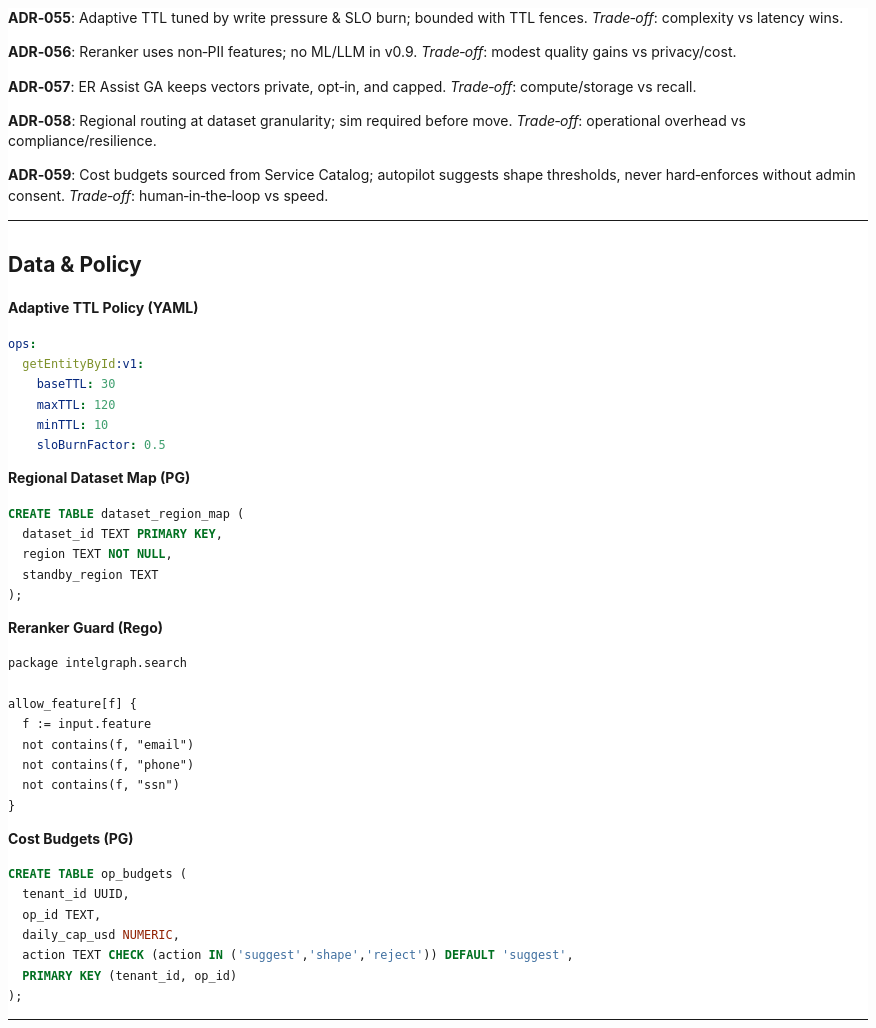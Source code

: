**ADR‑055**: Adaptive TTL tuned by write pressure & SLO burn; bounded with TTL fences. _Trade‑off_: complexity vs latency wins.

**ADR‑056**: Reranker uses non‑PII features; no ML/LLM in v0.9. _Trade‑off_: modest quality gains vs privacy/cost.

**ADR‑057**: ER Assist GA keeps vectors private, opt‑in, and capped. _Trade‑off_: compute/storage vs recall.

**ADR‑058**: Regional routing at dataset granularity; sim required before move. _Trade‑off_: operational overhead vs compliance/resilience.

**ADR‑059**: Cost budgets sourced from Service Catalog; autopilot suggests shape thresholds, never hard‑enforces without admin consent. _Trade‑off_: human‑in‑the‑loop vs speed.

---

## Data & Policy

**Adaptive TTL Policy (YAML)**

```yaml
ops:
  getEntityById:v1:
    baseTTL: 30
    maxTTL: 120
    minTTL: 10
    sloBurnFactor: 0.5
```

**Regional Dataset Map (PG)**

```sql
CREATE TABLE dataset_region_map (
  dataset_id TEXT PRIMARY KEY,
  region TEXT NOT NULL,
  standby_region TEXT
);
```

**Reranker Guard (Rego)**

```rego
package intelgraph.search

allow_feature[f] {
  f := input.feature
  not contains(f, "email")
  not contains(f, "phone")
  not contains(f, "ssn")
}
```

**Cost Budgets (PG)**

```sql
CREATE TABLE op_budgets (
  tenant_id UUID,
  op_id TEXT,
  daily_cap_usd NUMERIC,
  action TEXT CHECK (action IN ('suggest','shape','reject')) DEFAULT 'suggest',
  PRIMARY KEY (tenant_id, op_id)
);
```

---
